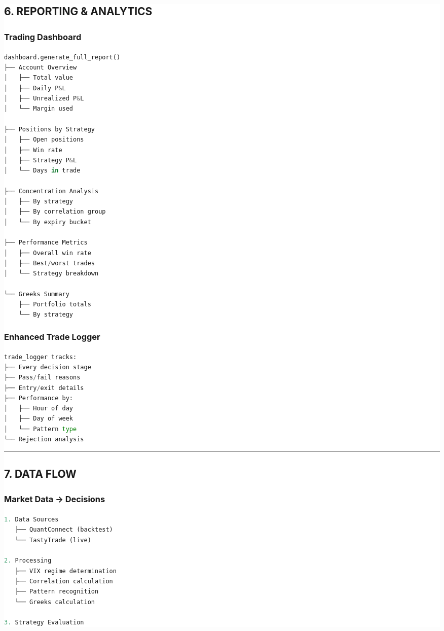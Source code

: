 
## **6. REPORTING & ANALYTICS**

### **Trading Dashboard**
```python
dashboard.generate_full_report()
├── Account Overview
│   ├── Total value
│   ├── Daily P&L
│   ├── Unrealized P&L
│   └── Margin used

├── Positions by Strategy
│   ├── Open positions
│   ├── Win rate
│   ├── Strategy P&L
│   └── Days in trade

├── Concentration Analysis
│   ├── By strategy
│   ├── By correlation group
│   └── By expiry bucket

├── Performance Metrics
│   ├── Overall win rate
│   ├── Best/worst trades
│   └── Strategy breakdown

└── Greeks Summary
    ├── Portfolio totals
    └── By strategy
```

### **Enhanced Trade Logger**
```python
trade_logger tracks:
├── Every decision stage
├── Pass/fail reasons
├── Entry/exit details
├── Performance by:
│   ├── Hour of day
│   ├── Day of week
│   └── Pattern type
└── Rejection analysis
```

---

## **7. DATA FLOW**

### **Market Data → Decisions**
```python
1. Data Sources
   ├── QuantConnect (backtest)
   └── TastyTrade (live)

2. Processing
   ├── VIX regime determination
   ├── Correlation calculation
   ├── Pattern recognition
   └── Greeks calculation

3. Strategy Evaluation
```